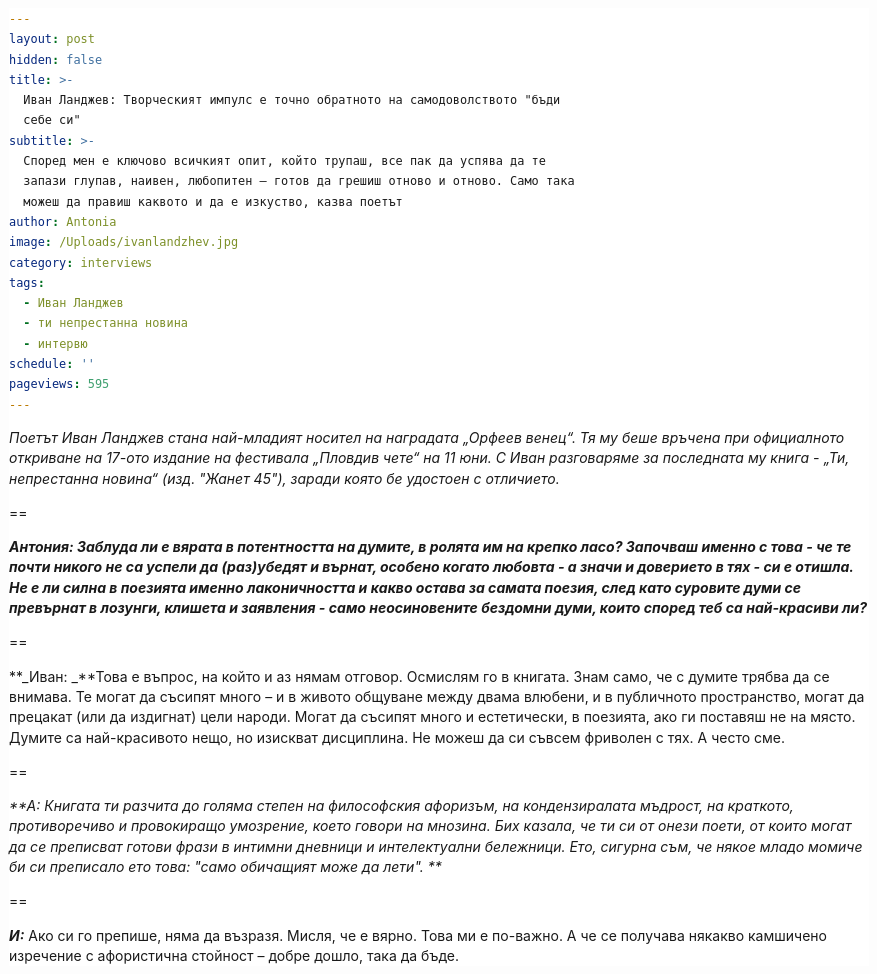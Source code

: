```yaml
---
layout: post
hidden: false
title: >-
  Иван Ланджев: Творческият импулс е точно обратното на самодоволството "бъди
  себе си"
subtitle: >-
  Според мен е ключово всичкият опит, който трупаш, все пак да успява да те
  запази глупав, наивен, любопитен – готов да грешиш отново и отново. Само така
  можеш да правиш каквото и да е изкуство, казва поетът
author: Antonia
image: /Uploads/ivanlandzhev.jpg
category: interviews
tags:
  - Иван Ланджев
  - ти непрестанна новина
  - интервю
schedule: ''
pageviews: 595
---
```

_Поетът Иван Ланджев стана най-младият носител на наградата „Орфеев венец“. Тя му беше връчена при официалното откриване на 17-ото издание на фестивала „Пловдив чете“ на 11 юни. С Иван разговаряме за последната му книга - „Ти, непрестанна новина“ (изд. "Жанет 45"), заради която бе удостоен с отличието._

\==

_**Антония: Заблуда ли е вярата в потентността на думите, в ролята им на крепко ласо? Започваш именно с това - че те почти никого не са успели да (раз)убедят и върнат, особено когато любовта - а значи и доверието в тях - си е отишла. Не е ли силна в поезията именно лаконичността и какво остава за самата поезия, след като суровите думи се превърнат в лозунги, клишета и заявления - само неосиновените бездомни думи, които според теб са най-красиви ли?**_

\==

**_Иван: _**Това е въпрос, на който и аз нямам отговор. Осмислям го в книгата. Знам само, че с думите трябва да се внимава. Те могат да съсипят много – и в живото общуване между двама влюбени, и в публичното пространство, могат да прецакат (или да издигнат) цели народи. Могат да съсипят много и естетически, в поезията, ако ги поставяш не на място. Думите са най-красивото нещо, но изискват дисциплина. Не можеш да си съвсем фриволен с тях. А често сме. 

\==

_**А: Книгата ти разчита до голяма степен на философския афоризъм, на кондензиралата мъдрост, на краткото, противоречиво и провокиращо умозрение, което говори на мнозина. Бих казала, че ти си от онези поети, от които могат да се преписват готови фрази в интимни дневници и интелектуални бележници. Ето, сигурна съм, че някое младо момиче би си преписало ето това: "само обичащият може да лети". **_

\==

**_И:_** Ако си го препише, няма да възразя. Мисля, че е вярно. Това ми е по-важно. А че се получава някакво камшичено изречение с афористична стойност – добре дошло, така да бъде. 
